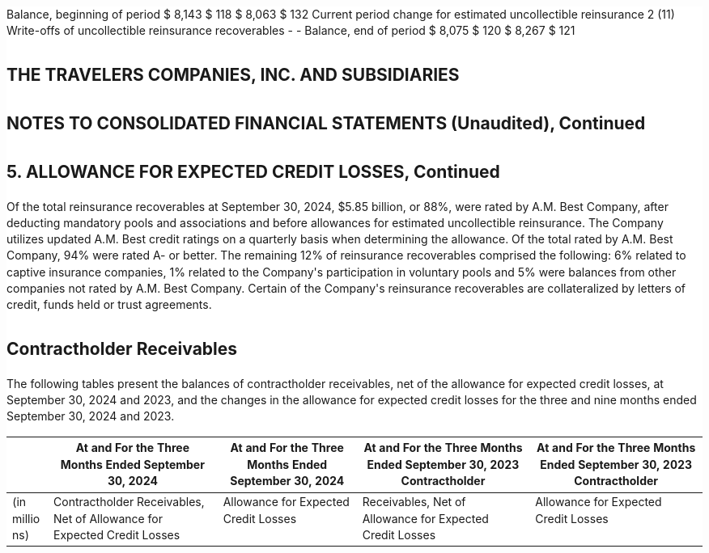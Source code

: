 <tr>
<td>Balance, beginning of period</td>
<td>$ 8,143</td>
<td>$ 118</td>
<td>$ 8,063</td>
<td>$ 132</td>
</tr>
<tr>
<td>Current period change for estimated uncollectible reinsurance</td>
<td></td>
<td>2</td>
<td></td>
<td>(11)</td>
</tr>
<tr>
<td>Write-offs of uncollectible reinsurance recoverables</td>
<td></td>
<td>-</td>
<td></td>
<td>-</td>
</tr>
<tr>
<td>Balance, end of period</td>
<td>$ 8,075</td>
<td>$ 120</td>
<td>$ 8,267</td>
<td>$ 121</td>
</tr>
</tbody>
</table>
<h2>THE TRAVELERS COMPANIES, INC. AND SUBSIDIARIES</h2>
<h2>NOTES TO CONSOLIDATED FINANCIAL STATEMENTS (Unaudited), Continued</h2>
<h2>5. ALLOWANCE FOR EXPECTED CREDIT LOSSES, Continued</h2>
<p>Of the total reinsurance recoverables at September 30, 2024, $5.85 billion, or 88%, were rated by A.M. Best Company, after deducting mandatory pools and associations and before allowances for estimated uncollectible reinsurance. The Company utilizes updated A.M. Best credit ratings on a quarterly basis when determining the allowance. Of the total rated by A.M. Best Company, 94% were rated A- or better. The remaining 12% of reinsurance recoverables comprised the following: 6% related to captive insurance companies, 1% related to the Company's participation in voluntary pools and 5% were balances from other companies not rated by A.M. Best Company. Certain of the Company's reinsurance recoverables are collateralized by letters of credit, funds held or trust agreements.</p>
<h2>Contractholder Receivables</h2>
<p>The following tables present the balances of contractholder receivables, net of the allowance for expected credit losses, at September 30, 2024 and 2023, and the changes in the allowance for expected credit losses for the three and nine months ended September 30, 2024 and 2023.</p>
<table>
<thead>
<tr>
<th></th>
<th>At and For the Three Months Ended September 30, 2024</th>
<th>At and For the Three Months Ended September 30, 2024</th>
<th>At and For the Three Months Ended September 30, 2023 Contractholder</th>
<th>At and For the Three Months Ended September 30, 2023 Contractholder</th>
</tr>
</thead>
<tbody>
<tr>
<td>(in millions)</td>
<td>Contractholder Receivables, Net of Allowance for Expected Credit Losses</td>
<td>Allowance for Expected Credit Losses</td>
<td>Receivables, Net of Allowance for Expected Credit Losses</td>
<td>Allowance for Expected Credit Losses</td>
</tr>
<tr>
